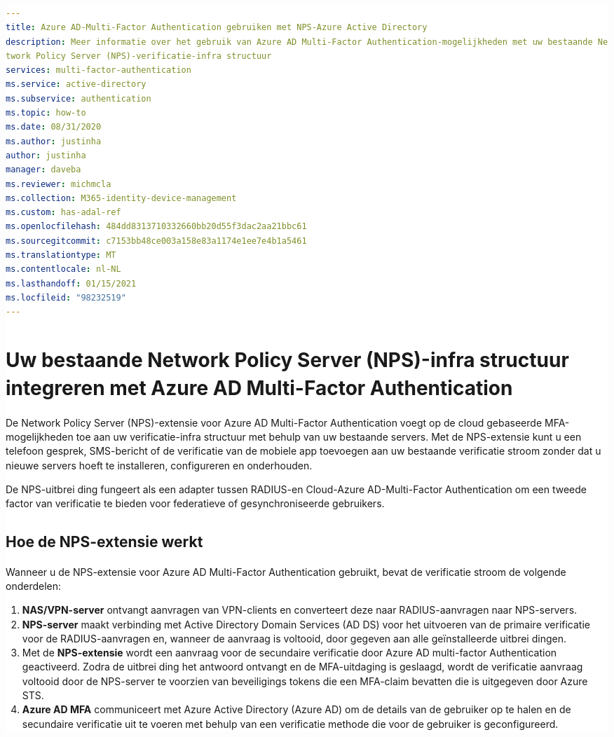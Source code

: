 ```yaml
---
title: Azure AD-Multi-Factor Authentication gebruiken met NPS-Azure Active Directory
description: Meer informatie over het gebruik van Azure AD Multi-Factor Authentication-mogelijkheden met uw bestaande Network Policy Server (NPS)-verificatie-infra structuur
services: multi-factor-authentication
ms.service: active-directory
ms.subservice: authentication
ms.topic: how-to
ms.date: 08/31/2020
ms.author: justinha
author: justinha
manager: daveba
ms.reviewer: michmcla
ms.collection: M365-identity-device-management
ms.custom: has-adal-ref
ms.openlocfilehash: 484dd8313710332660bb20d55f3dac2aa21bbc61
ms.sourcegitcommit: c7153bb48ce003a158e83a1174e1ee7e4b1a5461
ms.translationtype: MT
ms.contentlocale: nl-NL
ms.lasthandoff: 01/15/2021
ms.locfileid: "98232519"
---
```

# <a name="integrate-your-existing-network-policy-server-nps-infrastructure-with-azure-ad-multi-factor-authentication"></a>Uw bestaande Network Policy Server (NPS)-infra structuur integreren met Azure AD Multi-Factor Authentication

De Network Policy Server (NPS)-extensie voor Azure AD Multi-Factor Authentication voegt op de cloud gebaseerde MFA-mogelijkheden toe aan uw verificatie-infra structuur met behulp van uw bestaande servers. Met de NPS-extensie kunt u een telefoon gesprek, SMS-bericht of de verificatie van de mobiele app toevoegen aan uw bestaande verificatie stroom zonder dat u nieuwe servers hoeft te installeren, configureren en onderhouden.

De NPS-uitbrei ding fungeert als een adapter tussen RADIUS-en Cloud-Azure AD-Multi-Factor Authentication om een tweede factor van verificatie te bieden voor federatieve of gesynchroniseerde gebruikers.

## <a name="how-the-nps-extension-works"></a>Hoe de NPS-extensie werkt

Wanneer u de NPS-extensie voor Azure AD Multi-Factor Authentication gebruikt, bevat de verificatie stroom de volgende onderdelen:

1. **NAS/VPN-server** ontvangt aanvragen van VPN-clients en converteert deze naar RADIUS-aanvragen naar NPS-servers.
2. **NPS-server** maakt verbinding met Active Directory Domain Services (AD DS) voor het uitvoeren van de primaire verificatie voor de RADIUS-aanvragen en, wanneer de aanvraag is voltooid, door gegeven aan alle geïnstalleerde uitbrei dingen.  
3. Met de **NPS-extensie** wordt een aanvraag voor de secundaire verificatie door Azure AD multi-factor Authentication geactiveerd. Zodra de uitbrei ding het antwoord ontvangt en de MFA-uitdaging is geslaagd, wordt de verificatie aanvraag voltooid door de NPS-server te voorzien van beveiligings tokens die een MFA-claim bevatten die is uitgegeven door Azure STS.
4. **Azure AD MFA** communiceert met Azure Active Directory (Azure AD) om de details van de gebruiker op te halen en de secundaire verificatie uit te voeren met behulp van een verificatie methode die voor de gebruiker is geconfigureerd.
